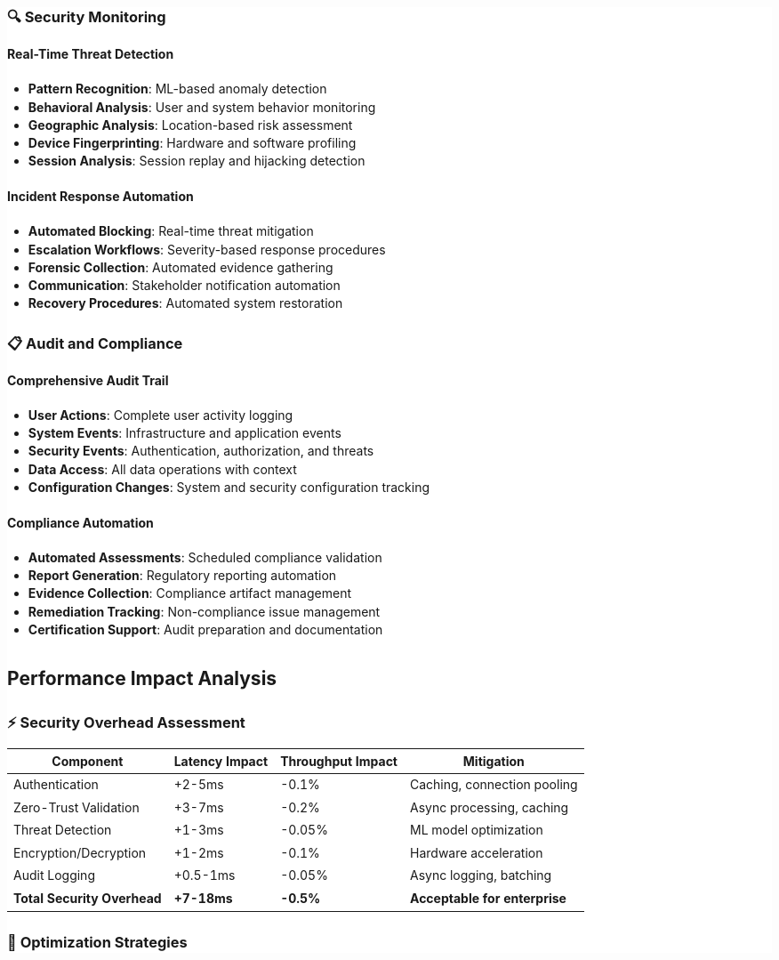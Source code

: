 ### 🔍 **Security Monitoring**

#### **Real-Time Threat Detection**
- **Pattern Recognition**: ML-based anomaly detection
- **Behavioral Analysis**: User and system behavior monitoring
- **Geographic Analysis**: Location-based risk assessment
- **Device Fingerprinting**: Hardware and software profiling
- **Session Analysis**: Session replay and hijacking detection

#### **Incident Response Automation**
- **Automated Blocking**: Real-time threat mitigation
- **Escalation Workflows**: Severity-based response procedures
- **Forensic Collection**: Automated evidence gathering
- **Communication**: Stakeholder notification automation
- **Recovery Procedures**: Automated system restoration

### 📋 **Audit and Compliance**

#### **Comprehensive Audit Trail**
- **User Actions**: Complete user activity logging
- **System Events**: Infrastructure and application events
- **Security Events**: Authentication, authorization, and threats
- **Data Access**: All data operations with context
- **Configuration Changes**: System and security configuration tracking

#### **Compliance Automation**
- **Automated Assessments**: Scheduled compliance validation
- **Report Generation**: Regulatory reporting automation
- **Evidence Collection**: Compliance artifact management
- **Remediation Tracking**: Non-compliance issue management
- **Certification Support**: Audit preparation and documentation

## Performance Impact Analysis

### ⚡ **Security Overhead Assessment**

| Component | Latency Impact | Throughput Impact | Mitigation |
|-----------|---------------|-------------------|------------|
| Authentication | +2-5ms | -0.1% | Caching, connection pooling |
| Zero-Trust Validation | +3-7ms | -0.2% | Async processing, caching |
| Threat Detection | +1-3ms | -0.05% | ML model optimization |
| Encryption/Decryption | +1-2ms | -0.1% | Hardware acceleration |
| Audit Logging | +0.5-1ms | -0.05% | Async logging, batching |
| **Total Security Overhead** | **+7-18ms** | **-0.5%** | **Acceptable for enterprise** |

### 🚀 **Optimization Strategies**

